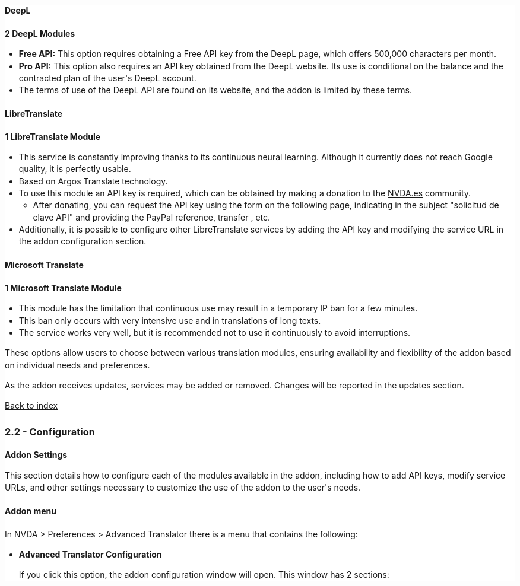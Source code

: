 <h4 id="deepl">DeepL</h4>

**2 DeepL Modules**

- **Free API:** This option requires obtaining a Free API key from the DeepL page, which offers 500,000 characters per month.
- **Pro API:** This option also requires an API key obtained from the DeepL website. Its use is conditional on the balance and the contracted plan of the user's DeepL account.
- The terms of use of the DeepL API are found on its [website](https://www.deepl.com/en/pro/change-plan#developer), and the addon is limited by these terms.

<h4 id="libretranslate">LibreTranslate</h4>

**1 LibreTranslate Module**

- This service is constantly improving thanks to its continuous neural learning. Although it currently does not reach Google quality, it is perfectly usable.
- Based on Argos Translate technology.
- To use this module an API key is required, which can be obtained by making a donation to the [NVDA.es](https://nvda.es/donaciones/) community.
  - After donating, you can request the API key using the form on the following [page](https://nvda.es/contacto/), indicating in the subject "solicitud de clave API" and providing the PayPal reference, transfer , etc.
- Additionally, it is possible to configure other LibreTranslate services by adding the API key and modifying the service URL in the addon configuration section.

<h4 id="microsoft-translate">Microsoft Translate</h4>

**1 Microsoft Translate Module**

- This module has the limitation that continuous use may result in a temporary IP ban for a few minutes.
- This ban only occurs with very intensive use and in translations of long texts.
- The service works very well, but it is recommended not to use it continuously to avoid interruptions.

These options allow users to choose between various translation modules, ensuring availability and flexibility of the addon based on individual needs and preferences.

As the addon receives updates, services may be added or removed. Changes will be reported in the updates section.

[Back to index](#index)

<h3 id="configuration">2.2 - Configuration</h3>

**Addon Settings**

This section details how to configure each of the modules available in the addon, including how to add API keys, modify service URLs, and other settings necessary to customize the use of the addon to the user's needs.

<h4 id="plugin-menu">Addon menu</h4>

In NVDA > Preferences > Advanced Translator there is a menu that contains the following:

- **Advanced Translator Configuration**

  If you click this option, the addon configuration window will open. This window has 2 sections:
